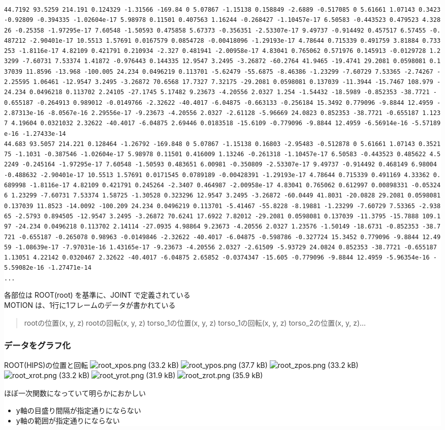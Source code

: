 ```bvh
44.7192 93.5259 214.191 0.124329 -1.31566 -169.84 0 5.07867 -1.15138 0.158849 -2.6889 -0.517085 0 5.61661 1.07143 0.3423 -0.92809 -0.394335 -1.02604e-17 5.98978 0.11501 0.407563 1.16244 -0.268427 -1.10457e-17 6.50583 -0.443523 0.479523 4.32826 -0.25358 -1.97295e-17 7.60548 -1.50593 0.475858 5.67373 -0.356351 -2.53307e-17 9.49737 -0.914492 0.457517 6.57455 -0.487212 -2.90401e-17 10.5513 1.57691 0.0167579 0.0854728 -0.00418096 -1.29193e-17 4.78644 0.715339 0.491759 3.81884 0.733253 -1.8116e-17 4.82109 0.421791 0.210934 -2.327 0.481941 -2.00958e-17 4.83041 0.765062 0.571976 0.145913 -0.0129728 1.23299 -7.60731 7.53374 1.41872 -0.976443 0.144335 12.9547 3.2495 -3.26872 -60.2764 41.9465 -19.4741 29.2081 0.0598081 0.137039 11.8596 -13.968 -100.005 24.234 0.0496219 0.113701 -5.62479 -55.6875 -8.46386 -1.23299 -7.60729 7.53365 -2.74267 -2.25595 1.06461 -12.9547 3.2495 -3.26872 70.6568 17.7327 7.32175 -29.2081 0.0598081 0.137039 -11.3944 -15.7467 108.979 -24.234 0.0496218 0.113702 2.24105 -27.1745 5.17482 9.23673 -4.20556 2.0327 1.254 -1.54432 -18.5989 -0.852353 -38.7721 -0.655187 -0.264913 0.989012 -0.0149766 -2.32622 -40.4017 -6.04875 -0.663133 -0.256184 15.3492 0.779096 -9.8844 12.4959 -2.87313e-16 -8.0567e-16 2.29556e-17 -9.23673 -4.20556 2.0327 -2.61128 -5.96669 24.0823 0.852353 -38.7721 -0.655187 1.1237 4.19604 0.0321032 2.32622 -40.4017 -6.04875 2.69446 0.0183518 -15.6109 -0.779096 -9.8844 12.4959 -6.56914e-16 -5.57189e-16 -1.27433e-14 
44.683 93.5057 214.221 0.128464 -1.26792 -169.848 0 5.07867 -1.15138 0.16803 -2.95483 -0.512878 0 5.61661 1.07143 0.352175 -1.1031 -0.387546 -1.02604e-17 5.98978 0.11501 0.416009 1.13246 -0.261318 -1.10457e-17 6.50583 -0.443523 0.485622 4.52249 -0.245164 -1.97295e-17 7.60548 -1.50593 0.483651 6.00981 -0.350809 -2.53307e-17 9.49737 -0.914492 0.468149 6.98004 -0.488632 -2.90401e-17 10.5513 1.57691 0.0171545 0.0789189 -0.00428391 -1.29193e-17 4.78644 0.715339 0.491169 4.33362 0.689998 -1.8116e-17 4.82109 0.421791 0.245264 -2.3407 0.464987 -2.00958e-17 4.83041 0.765062 0.612997 0.00898331 -0.053246 1.23299 -7.60731 7.53374 1.58725 -1.30528 0.323296 12.9547 3.2495 -3.26872 -60.0449 41.8031 -20.0828 29.2081 0.0598081 0.137039 11.8523 -14.0092 -100.209 24.234 0.0496219 0.113701 -5.41467 -55.8228 -8.19881 -1.23299 -7.60729 7.53365 -2.93865 -2.5793 0.894505 -12.9547 3.2495 -3.26872 70.6241 17.6922 7.82012 -29.2081 0.0598081 0.137039 -11.3795 -15.7888 109.197 -24.234 0.0496218 0.113702 2.14114 -27.0935 4.98864 9.23673 -4.20556 2.0327 1.23576 -1.50149 -18.6731 -0.852353 -38.7721 -0.655187 -0.265078 0.98963 -0.0149846 -2.32622 -40.4017 -6.04875 -0.598786 -0.327724 15.3452 0.779096 -9.8844 12.4959 -1.08639e-17 -7.97031e-16 1.43165e-17 -9.23673 -4.20556 2.0327 -2.61509 -5.93729 24.0824 0.852353 -38.7721 -0.655187 1.13051 4.22142 0.0320467 2.32622 -40.4017 -6.04875 2.65852 -0.0374347 -15.605 -0.779096 -9.8844 12.4959 -5.96354e-16 -5.59082e-16 -1.27471e-14 
...
```

各部位は ROOT(root) を基準に、JOINT で定義されている  
MOTION は、1行に1フレームのデータが書かれている
> rootの位置(x, y, z) rootの回転(x, y, z) torso_1の位置(x, y, z) torso_1の回転(x, y, z) torso_2の位置(x, y, z)...

### データをグラフ化
ROOT(HIPS)の位置と回転
<img width="632.88" alt="root_xpos.png (33.2 kB)" src="https://img.esa.io/uploads/production/attachments/13979/2023/10/29/148142/ba775259-f6fb-49be-a5d1-88c9ad0bee39.png">
<img width="632.88" alt="root_ypos.png (37.7 kB)" src="https://img.esa.io/uploads/production/attachments/13979/2023/10/29/148142/d6f09469-898b-4b9a-8de1-50f963cfc27a.png">
<img width="636.48" alt="root_zpos.png (33.2 kB)" src="https://img.esa.io/uploads/production/attachments/13979/2023/10/29/148142/a9f5a863-433a-4d57-922c-94b93ef8a6f6.png">
<img width="636.48" alt="root_xrot.png (33.2 kB)" src="https://img.esa.io/uploads/production/attachments/13979/2023/10/29/148142/d6887056-42e0-409d-8dd4-40186895846e.png">
<img width="639.36" alt="root_yrot.png (31.9 kB)" src="https://img.esa.io/uploads/production/attachments/13979/2023/10/29/148142/1eff97e8-fbaa-4b29-8531-8ba975c60b7a.png">
<img width="632.88" alt="root_zrot.png (35.9 kB)" src="https://img.esa.io/uploads/production/attachments/13979/2023/10/29/148142/852fb152-6eba-422a-9be3-280919f07f0b.png">

ほぼ一次関数になっていて明らかにおかしい  
- y軸の目盛り間隔が指定通りにならない
- y軸の範囲が指定通りにならない
